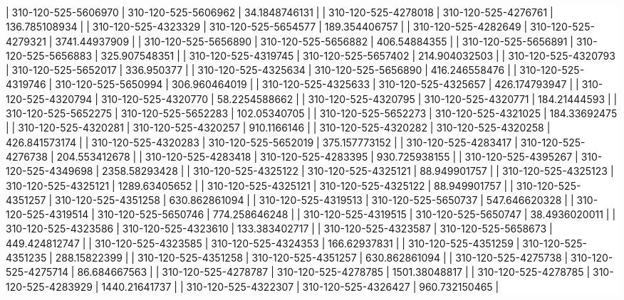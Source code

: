 | 310-120-525-5606970 | 310-120-525-5606962 | 34.1848746131 |
| 310-120-525-4278018 | 310-120-525-4276761 | 136.785108934 |
| 310-120-525-4323329 | 310-120-525-5654577 | 189.354406757 |
| 310-120-525-4282649 | 310-120-525-4279321 | 3741.44937909 |
| 310-120-525-5656890 | 310-120-525-5656882 | 406.54884355 |
| 310-120-525-5656891 | 310-120-525-5656883 | 325.907548351 |
| 310-120-525-4319745 | 310-120-525-5657402 | 214.904032503 |
| 310-120-525-4320793 | 310-120-525-5652017 | 336.950377 |
| 310-120-525-4325634 | 310-120-525-5656890 | 416.246558476 |
| 310-120-525-4319746 | 310-120-525-5650994 | 306.960464019 |
| 310-120-525-4325633 | 310-120-525-4325657 | 426.174793947 |
| 310-120-525-4320794 | 310-120-525-4320770 | 58.2254588662 |
| 310-120-525-4320795 | 310-120-525-4320771 | 184.21444593 |
| 310-120-525-5652275 | 310-120-525-5652283 | 102.05340705 |
| 310-120-525-5652273 | 310-120-525-4321025 | 184.33692475 |
| 310-120-525-4320281 | 310-120-525-4320257 | 910.1166146 |
| 310-120-525-4320282 | 310-120-525-4320258 | 426.841573174 |
| 310-120-525-4320283 | 310-120-525-5652019 | 375.157773152 |
| 310-120-525-4283417 | 310-120-525-4276738 | 204.553412678 |
| 310-120-525-4283418 | 310-120-525-4283395 | 930.725938155 |
| 310-120-525-4395267 | 310-120-525-4349698 | 2358.58293428 |
| 310-120-525-4325122 | 310-120-525-4325121 | 88.949901757 |
| 310-120-525-4325123 | 310-120-525-4325121 | 1289.63405652 |
| 310-120-525-4325121 | 310-120-525-4325122 | 88.949901757 |
| 310-120-525-4351257 | 310-120-525-4351258 | 630.862861094 |
| 310-120-525-4319513 | 310-120-525-5650737 | 547.646620328 |
| 310-120-525-4319514 | 310-120-525-5650746 | 774.258646248 |
| 310-120-525-4319515 | 310-120-525-5650747 | 38.4936020011 |
| 310-120-525-4323586 | 310-120-525-4323610 | 133.383402717 |
| 310-120-525-4323587 | 310-120-525-5658673 | 449.424812747 |
| 310-120-525-4323585 | 310-120-525-4324353 | 166.62937831 |
| 310-120-525-4351259 | 310-120-525-4351235 | 288.15822399 |
| 310-120-525-4351258 | 310-120-525-4351257 | 630.862861094 |
| 310-120-525-4275738 | 310-120-525-4275714 | 86.684667563 |
| 310-120-525-4278787 | 310-120-525-4278785 | 1501.38048817 |
| 310-120-525-4278785 | 310-120-525-4283929 | 1440.21641737 |
| 310-120-525-4322307 | 310-120-525-4326427 | 960.732150465 |
